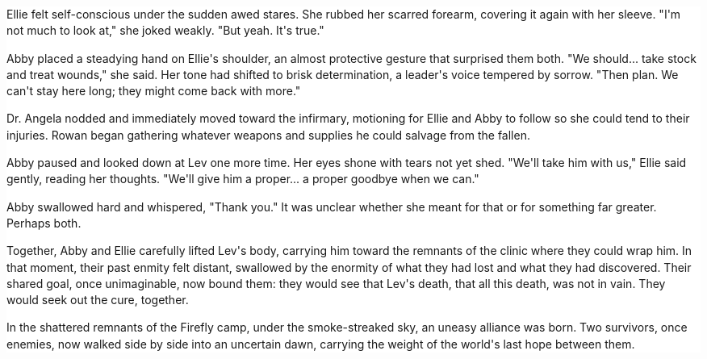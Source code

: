 Ellie felt self-conscious under the sudden awed stares. She rubbed her scarred forearm, covering it again with her sleeve. "I'm not much to look at," she joked weakly. "But yeah. It's true."

Abby placed a steadying hand on Ellie's shoulder, an almost protective gesture that surprised them both. "We should... take stock and treat wounds," she said. Her tone had shifted to brisk determination, a leader's voice tempered by sorrow. "Then plan. We can't stay here long; they might come back with more."

Dr. Angela nodded and immediately moved toward the infirmary, motioning for Ellie and Abby to follow so she could tend to their injuries. Rowan began gathering whatever weapons and supplies he could salvage from the fallen.

Abby paused and looked down at Lev one more time. Her eyes shone with tears not yet shed. "We'll take him with us," Ellie said gently, reading her thoughts. "We'll give him a proper... a proper goodbye when we can."

Abby swallowed hard and whispered, "Thank you." It was unclear whether she meant for that or for something far greater. Perhaps both.

Together, Abby and Ellie carefully lifted Lev's body, carrying him toward the remnants of the clinic where they could wrap him. In that moment, their past enmity felt distant, swallowed by the enormity of what they had lost and what they had discovered. Their shared goal, once unimaginable, now bound them: they would see that Lev's death, that all this death, was not in vain. They would seek out the cure, together.

In the shattered remnants of the Firefly camp, under the smoke-streaked sky, an uneasy alliance was born. Two survivors, once enemies, now walked side by side into an uncertain dawn, carrying the weight of the world's last hope between them.